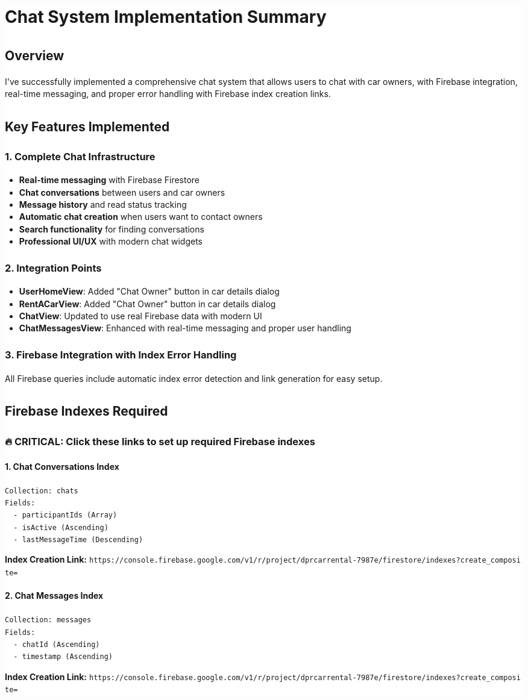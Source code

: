 # Chat System Implementation Summary

## Overview
I've successfully implemented a comprehensive chat system that allows users to chat with car owners, with Firebase integration, real-time messaging, and proper error handling with Firebase index creation links.

## Key Features Implemented

### 1. **Complete Chat Infrastructure**
- **Real-time messaging** with Firebase Firestore
- **Chat conversations** between users and car owners
- **Message history** and read status tracking
- **Automatic chat creation** when users want to contact owners
- **Search functionality** for finding conversations
- **Professional UI/UX** with modern chat widgets

### 2. **Integration Points**
- **UserHomeView**: Added "Chat Owner" button in car details dialog
- **RentACarView**: Added "Chat Owner" button in car details dialog  
- **ChatView**: Updated to use real Firebase data with modern UI
- **ChatMessagesView**: Enhanced with real-time messaging and proper user handling

### 3. **Firebase Integration with Index Error Handling**
All Firebase queries include automatic index error detection and link generation for easy setup.

## Firebase Indexes Required

### **🔥 CRITICAL: Click these links to set up required Firebase indexes**

#### **1. Chat Conversations Index**
```
Collection: chats
Fields: 
  - participantIds (Array)
  - isActive (Ascending) 
  - lastMessageTime (Descending)
```
**Index Creation Link:** 
`https://console.firebase.google.com/v1/r/project/dprcarrental-7987e/firestore/indexes?create_composite=`

#### **2. Chat Messages Index**
```
Collection: messages  
Fields:
  - chatId (Ascending)
  - timestamp (Ascending)
```
**Index Creation Link:**
`https://console.firebase.google.com/v1/r/project/dprcarrental-7987e/firestore/indexes?create_composite=`
